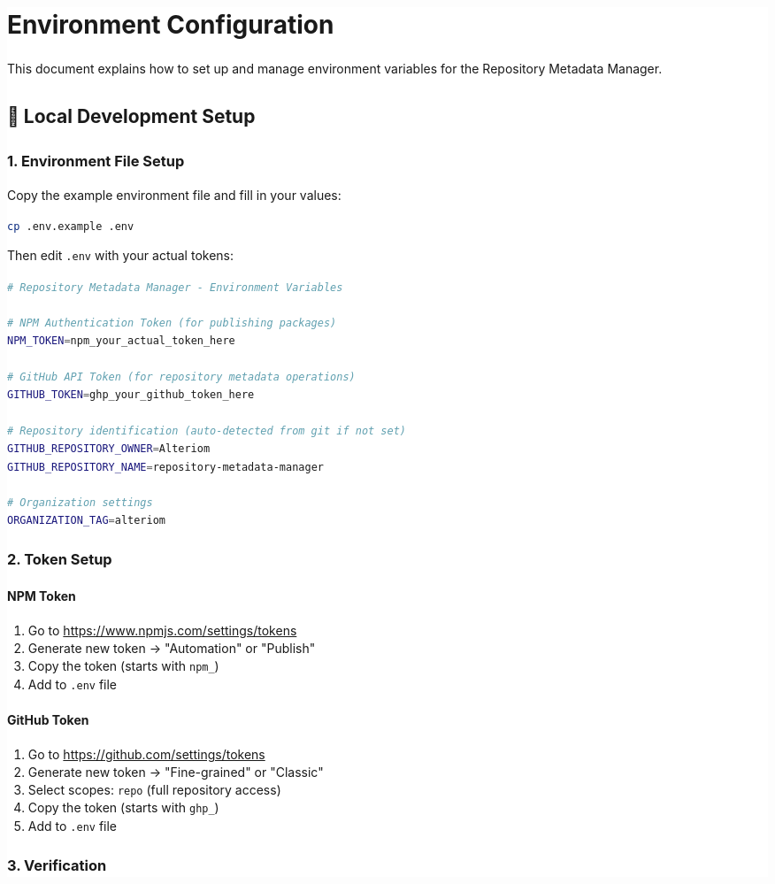 # Environment Configuration

This document explains how to set up and manage environment variables for the Repository Metadata Manager.

## 🔧 Local Development Setup

### 1. Environment File Setup

Copy the example environment file and fill in your values:

```bash
cp .env.example .env
```

Then edit `.env` with your actual tokens:

```bash
# Repository Metadata Manager - Environment Variables

# NPM Authentication Token (for publishing packages)
NPM_TOKEN=npm_your_actual_token_here

# GitHub API Token (for repository metadata operations)
GITHUB_TOKEN=ghp_your_github_token_here

# Repository identification (auto-detected from git if not set)
GITHUB_REPOSITORY_OWNER=Alteriom
GITHUB_REPOSITORY_NAME=repository-metadata-manager

# Organization settings
ORGANIZATION_TAG=alteriom
```

### 2. Token Setup

#### NPM Token

1. Go to https://www.npmjs.com/settings/tokens
2. Generate new token → "Automation" or "Publish"
3. Copy the token (starts with `npm_`)
4. Add to `.env` file

#### GitHub Token

1. Go to https://github.com/settings/tokens
2. Generate new token → "Fine-grained" or "Classic"
3. Select scopes: `repo` (full repository access)
4. Copy the token (starts with `ghp_`)
5. Add to `.env` file

### 3. Verification
